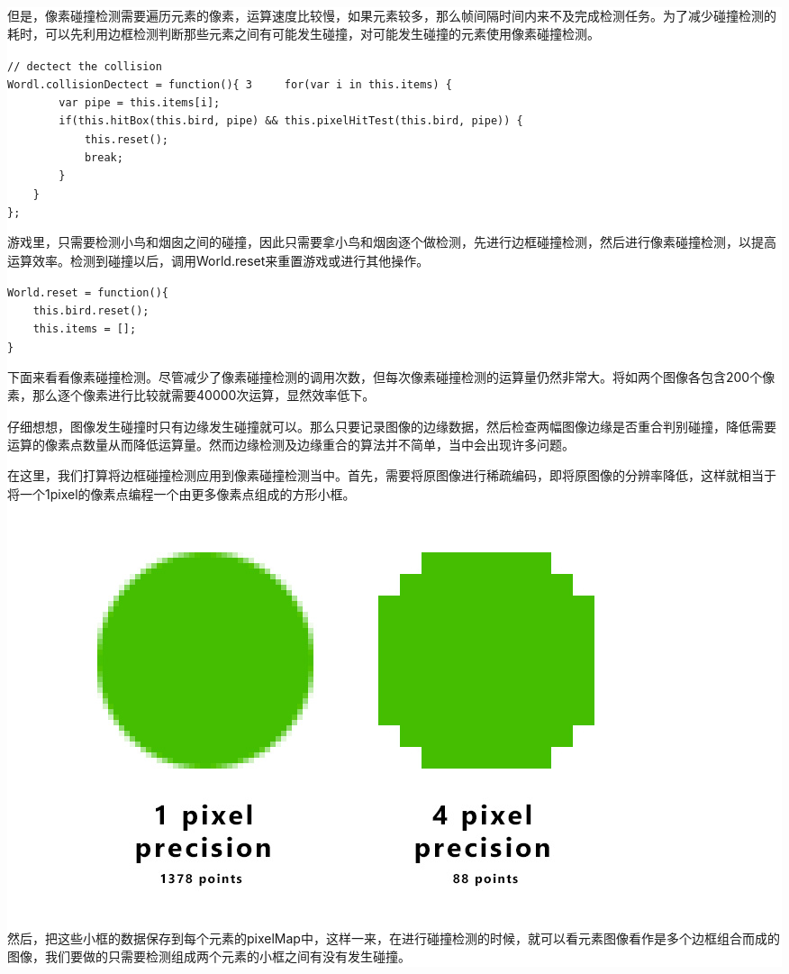 但是，像素碰撞检测需要遍历元素的像素，运算速度比较慢，如果元素较多，那么帧间隔时间内来不及完成检测任务。为了减少碰撞检测的耗时，可以先利用边框检测判断那些元素之间有可能发生碰撞，对可能发生碰撞的元素使用像素碰撞检测。

	// dectect the collision
	Wordl.collisionDectect = function(){ 3     for(var i in this.items) {
	        var pipe = this.items[i];
	        if(this.hitBox(this.bird, pipe) && this.pixelHitTest(this.bird, pipe)) {
	            this.reset();
	            break;
	        }
	    } 
	};



游戏里，只需要检测小鸟和烟囱之间的碰撞，因此只需要拿小鸟和烟囱逐个做检测，先进行边框碰撞检测，然后进行像素碰撞检测，以提高运算效率。检测到碰撞以后，调用World.reset来重置游戏或进行其他操作。

	World.reset = function(){
	    this.bird.reset();
	    this.items = [];
	}

下面来看看像素碰撞检测。尽管减少了像素碰撞检测的调用次数，但每次像素碰撞检测的运算量仍然非常大。将如两个图像各包含200个像素，那么逐个像素进行比较就需要40000次运算，显然效率低下。

仔细想想，图像发生碰撞时只有边缘发生碰撞就可以。那么只要记录图像的边缘数据，然后检查两幅图像边缘是否重合判别碰撞，降低需要运算的像素点数量从而降低运算量。然而边缘检测及边缘重合的算法并不简单，当中会出现许多问题。

在这里，我们打算将边框碰撞检测应用到像素碰撞检测当中。首先，需要将原图像进行稀疏编码，即将原图像的分辨率降低，这样就相当于将一个1pixel的像素点编程一个由更多像素点组成的方形小框。

<div style="padding:atuo"><img class="img-rounded" alt="image" src="/images/posts/2015-07-29-how_to_make_FlappyBird/6.jpg"></div>

然后，把这些小框的数据保存到每个元素的pixelMap中，这样一来，在进行碰撞检测的时候，就可以看元素图像看作是多个边框组合而成的图像，我们要做的只需要检测组成两个元素的小框之间有没有发生碰撞。
